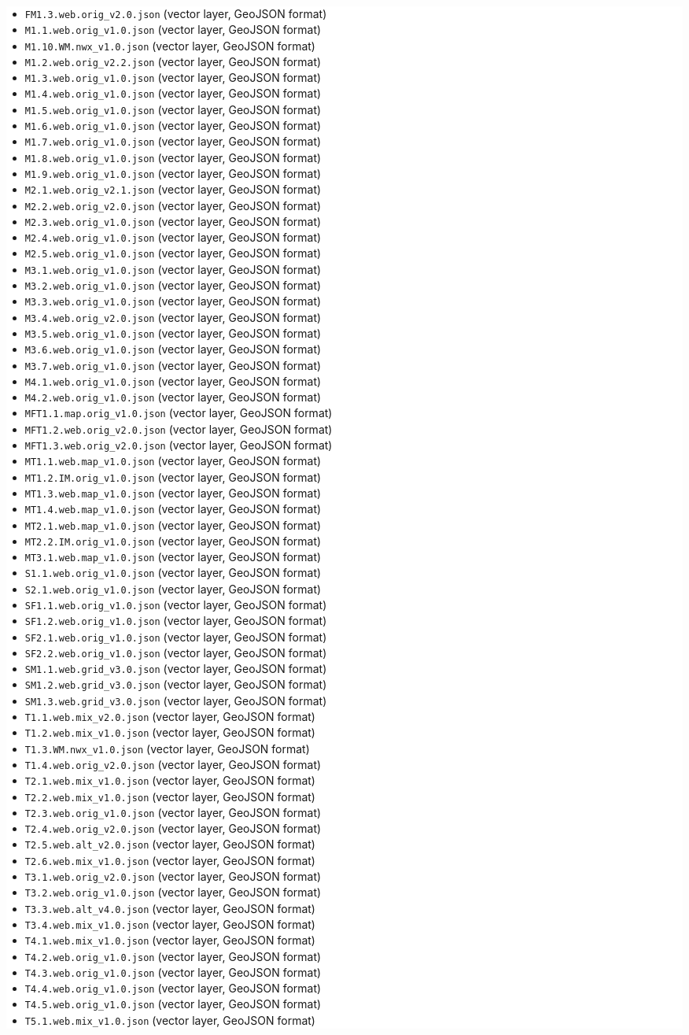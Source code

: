   - `FM1.3.web.orig_v2.0.json` 	 (vector layer, GeoJSON format)
  - `M1.1.web.orig_v1.0.json` 	 (vector layer, GeoJSON format)
  - `M1.10.WM.nwx_v1.0.json` 	 (vector layer, GeoJSON format)
  - `M1.2.web.orig_v2.2.json` 	 (vector layer, GeoJSON format)
  - `M1.3.web.orig_v1.0.json` 	 (vector layer, GeoJSON format)
  - `M1.4.web.orig_v1.0.json` 	 (vector layer, GeoJSON format)
  - `M1.5.web.orig_v1.0.json` 	 (vector layer, GeoJSON format)
  - `M1.6.web.orig_v1.0.json` 	 (vector layer, GeoJSON format)
  - `M1.7.web.orig_v1.0.json` 	 (vector layer, GeoJSON format)
  - `M1.8.web.orig_v1.0.json` 	 (vector layer, GeoJSON format)
  - `M1.9.web.orig_v1.0.json` 	 (vector layer, GeoJSON format)
  - `M2.1.web.orig_v2.1.json` 	 (vector layer, GeoJSON format)
  - `M2.2.web.orig_v2.0.json` 	 (vector layer, GeoJSON format)
  - `M2.3.web.orig_v1.0.json` 	 (vector layer, GeoJSON format)
  - `M2.4.web.orig_v1.0.json` 	 (vector layer, GeoJSON format)
  - `M2.5.web.orig_v1.0.json` 	 (vector layer, GeoJSON format)
  - `M3.1.web.orig_v1.0.json` 	 (vector layer, GeoJSON format)
  - `M3.2.web.orig_v1.0.json` 	 (vector layer, GeoJSON format)
  - `M3.3.web.orig_v1.0.json` 	 (vector layer, GeoJSON format)
  - `M3.4.web.orig_v2.0.json` 	 (vector layer, GeoJSON format)
  - `M3.5.web.orig_v1.0.json` 	 (vector layer, GeoJSON format)
  - `M3.6.web.orig_v1.0.json` 	 (vector layer, GeoJSON format)
  - `M3.7.web.orig_v1.0.json` 	 (vector layer, GeoJSON format)
  - `M4.1.web.orig_v1.0.json` 	 (vector layer, GeoJSON format)
  - `M4.2.web.orig_v1.0.json` 	 (vector layer, GeoJSON format)
  - `MFT1.1.map.orig_v1.0.json` 	 (vector layer, GeoJSON format)
  - `MFT1.2.web.orig_v2.0.json` 	 (vector layer, GeoJSON format)
  - `MFT1.3.web.orig_v2.0.json` 	 (vector layer, GeoJSON format)
  - `MT1.1.web.map_v1.0.json` 	 (vector layer, GeoJSON format)
  - `MT1.2.IM.orig_v1.0.json` 	 (vector layer, GeoJSON format)
  - `MT1.3.web.map_v1.0.json` 	 (vector layer, GeoJSON format)
  - `MT1.4.web.map_v1.0.json` 	 (vector layer, GeoJSON format)
  - `MT2.1.web.map_v1.0.json` 	 (vector layer, GeoJSON format)
  - `MT2.2.IM.orig_v1.0.json` 	 (vector layer, GeoJSON format)
  - `MT3.1.web.map_v1.0.json` 	 (vector layer, GeoJSON format)
  - `S1.1.web.orig_v1.0.json` 	 (vector layer, GeoJSON format)
  - `S2.1.web.orig_v1.0.json` 	 (vector layer, GeoJSON format)
  - `SF1.1.web.orig_v1.0.json` 	 (vector layer, GeoJSON format)
  - `SF1.2.web.orig_v1.0.json` 	 (vector layer, GeoJSON format)
  - `SF2.1.web.orig_v1.0.json` 	 (vector layer, GeoJSON format)
  - `SF2.2.web.orig_v1.0.json` 	 (vector layer, GeoJSON format)
  - `SM1.1.web.grid_v3.0.json` 	 (vector layer, GeoJSON format)
  - `SM1.2.web.grid_v3.0.json` 	 (vector layer, GeoJSON format)
  - `SM1.3.web.grid_v3.0.json` 	 (vector layer, GeoJSON format)
  - `T1.1.web.mix_v2.0.json` 	 (vector layer, GeoJSON format)
  - `T1.2.web.mix_v1.0.json` 	 (vector layer, GeoJSON format)
  - `T1.3.WM.nwx_v1.0.json` 	 (vector layer, GeoJSON format)
  - `T1.4.web.orig_v2.0.json` 	 (vector layer, GeoJSON format)
  - `T2.1.web.mix_v1.0.json` 	 (vector layer, GeoJSON format)
  - `T2.2.web.mix_v1.0.json` 	 (vector layer, GeoJSON format)
  - `T2.3.web.orig_v1.0.json` 	 (vector layer, GeoJSON format)
  - `T2.4.web.orig_v2.0.json` 	 (vector layer, GeoJSON format)
  - `T2.5.web.alt_v2.0.json` 	 (vector layer, GeoJSON format)
  - `T2.6.web.mix_v1.0.json` 	 (vector layer, GeoJSON format)
  - `T3.1.web.orig_v2.0.json` 	 (vector layer, GeoJSON format)
  - `T3.2.web.orig_v1.0.json` 	 (vector layer, GeoJSON format)
  - `T3.3.web.alt_v4.0.json` 	 (vector layer, GeoJSON format)
  - `T3.4.web.mix_v1.0.json` 	 (vector layer, GeoJSON format)
  - `T4.1.web.mix_v1.0.json` 	 (vector layer, GeoJSON format)
  - `T4.2.web.orig_v1.0.json` 	 (vector layer, GeoJSON format)
  - `T4.3.web.orig_v1.0.json` 	 (vector layer, GeoJSON format)
  - `T4.4.web.orig_v1.0.json` 	 (vector layer, GeoJSON format)
  - `T4.5.web.orig_v1.0.json` 	 (vector layer, GeoJSON format)
  - `T5.1.web.mix_v1.0.json` 	 (vector layer, GeoJSON format)
